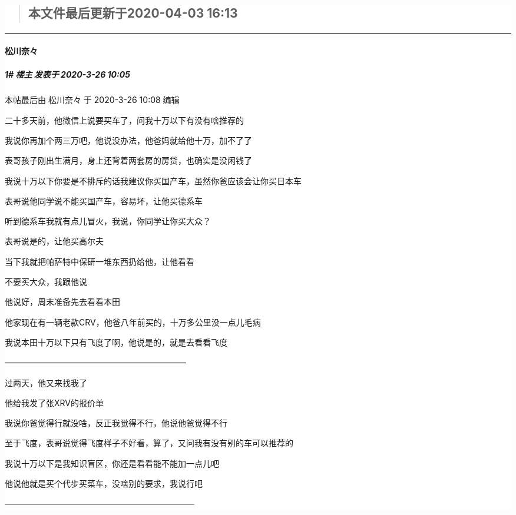 > ## **本文件最后更新于2020-04-03 16:13** 


-----

####  松川奈々  
##### 1#       楼主       发表于 2020-3-26 10:05


 本帖最后由 松川奈々 于 2020-3-26 10:08 编辑 

二十多天前，他微信上说要买车了，问我十万以下有没有啥推荐的

我说你再加个两三万吧，他说没办法，他爸妈就给他十万，加不了了


表哥孩子刚出生满月，身上还背着两套房的房贷，也确实是没闲钱了


我说十万以下你要是不排斥的话我建议你买国产车，虽然你爸应该会让你买日本车


表哥说他同学说不能买国产车，容易坏，让他买德系车


听到德系车我就有点儿冒火，我说，你同学让你买大众？


表哥说是的，让他买高尔夫


当下我就把帕萨特中保研一堆东西扔给他，让他看看


不要买大众，我跟他说


他说好，周末准备先去看看本田


他家现在有一辆老款CRV，他爸八年前买的，十万多公里没一点儿毛病


我说本田十万以下只有飞度了啊，他说是的，就是去看看飞度


——————————————————————


过两天，他又来找我了


他给我发了张XRV的报价单


我说你爸觉得行就没啥，反正我觉得不行，他说他爸觉得不行


至于飞度，表哥说觉得飞度样子不好看，算了，又问我有没有别的车可以推荐的


我说十万以下是我知识盲区，你还是看看能不能加一点儿吧


他说他就是买个代步买菜车，没啥别的要求，我说行吧


———————————————————————

